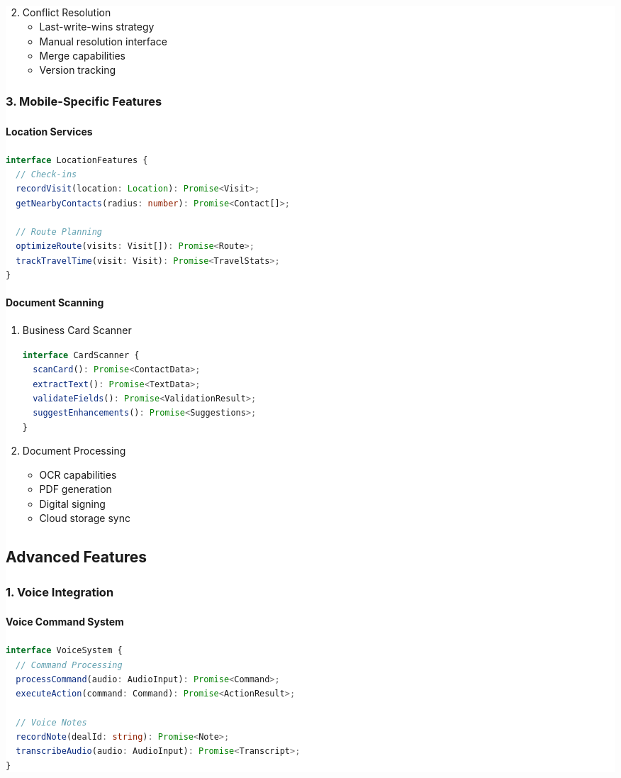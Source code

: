 
2. Conflict Resolution
   - Last-write-wins strategy
   - Manual resolution interface
   - Merge capabilities
   - Version tracking

### 3. Mobile-Specific Features

#### Location Services
```typescript
interface LocationFeatures {
  // Check-ins
  recordVisit(location: Location): Promise<Visit>;
  getNearbyContacts(radius: number): Promise<Contact[]>;
  
  // Route Planning
  optimizeRoute(visits: Visit[]): Promise<Route>;
  trackTravelTime(visit: Visit): Promise<TravelStats>;
}
```

#### Document Scanning
1. Business Card Scanner
   ```typescript
   interface CardScanner {
     scanCard(): Promise<ContactData>;
     extractText(): Promise<TextData>;
     validateFields(): Promise<ValidationResult>;
     suggestEnhancements(): Promise<Suggestions>;
   }
   ```

2. Document Processing
   - OCR capabilities
   - PDF generation
   - Digital signing
   - Cloud storage sync

## Advanced Features

### 1. Voice Integration

#### Voice Command System
```typescript
interface VoiceSystem {
  // Command Processing
  processCommand(audio: AudioInput): Promise<Command>;
  executeAction(command: Command): Promise<ActionResult>;
  
  // Voice Notes
  recordNote(dealId: string): Promise<Note>;
  transcribeAudio(audio: AudioInput): Promise<Transcript>;
}
```
